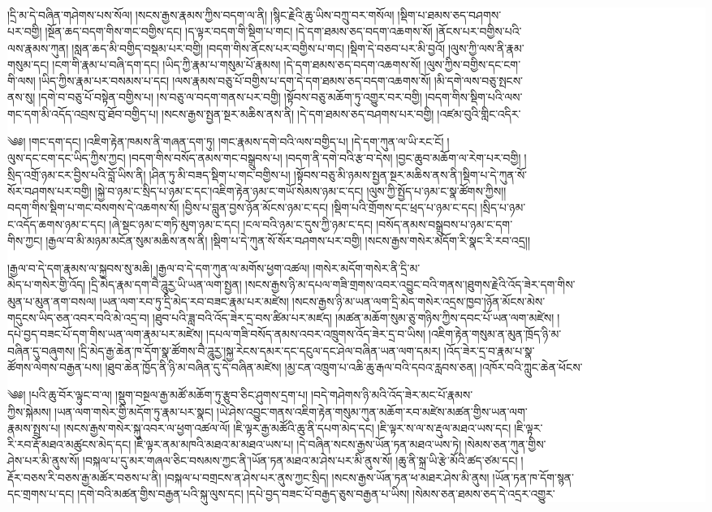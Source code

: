   
།དྲི་མ་དེ་བཞིན་གཤེགས་པས་སོལ། །སངས་རྒྱས་རྣམས་ཀྱིས་བདག་ལ་ནི། །སྙིང་རྗེའི་ཆུ་ཡིས་བཀྲུ་བར་གསོལ། །སྡིག་པ་ཐམས་ཅད་བཤགས་  
པར་བགྱི། །སྔོན་ཆད་བདག་གིས་གང་བགྱིས་དང། །ད་ལྟར་བདག་གི་སྡིག་པ་གང། །དེ་དག་ཐམས་ཅད་བདག་འཆགས་སོ། །ནོངས་པར་བགྱིས་པའི་  
ལས་རྣམས་ཀུན། །སླན་ཆད་མི་བགྱིད་བསྡམ་པར་བགྱི། །བདག་གིས་ནོངས་པར་བགྱིས་པ་གང། །སྡིག་དེ་བཅབ་པར་མི་བྱའོ། །ལུས་ཀྱི་ལས་ནི་རྣམ་  
གསུམ་དང། །ངག་གི་རྣམ་པ་བཞི་དག་དང། །ཡིད་ཀྱི་རྣམ་པ་གསུམ་པོ་རྣམས། །དེ་དག་ཐམས་ཅད་བདག་འཆགས་སོ། །ལུས་ཀྱིས་བགྱིས་དང་ངག་  
གི་ལས། །ཡིད་ཀྱིས་རྣམ་པར་བསམས་པ་དང། །ལས་རྣམས་བཅུ་པོ་བགྱིས་པ་དག་དེ་དག་ཐམས་ཅད་བདག་འཆགས་སོ། །མི་དགེ་ལས་བཅུ་སྤངས་  
ནས་སུ། །དགེ་བ་བཅུ་པོ་བསྟེན་བགྱིས་པ། །ས་བཅུ་ལ་བདག་གནས་པར་བགྱི། །སྟོབས་བཅུ་མཆོག་ཏུ་འགྱུར་བར་བགྱི། །བདག་གིས་སྡིག་པའི་ལས་  
གང་དག་མི་འདོད་འབྲས་བུ་ཐོབ་བགྱིད་པ། །སངས་རྒྱས་སྤྱན་སྔར་མཆིས་ནས་ནི། །དེ་དག་ཐམས་ཅད་བཤགས་པར་བགྱི། །འཛམ་བུའི་གླིང་འདིར་  
  
  
༄༅། །གང་དག་དང། །འཇིག་རྟེན་ཁམས་ནི་གཞན་དག་ཏུ། །གང་རྣམས་དགེ་བའི་ལས་བགྱིད་པ། །དེ་དག་ཀུན་ལ་ཡི་རང་ངོ། །  
ལུས་དང་ངག་དང་ཡིད་ཀྱིས་ཀྱང། །བདག་གིས་བསོད་ནམས་གང་བསྒྲུབས་པ། །བདག་ནི་དགེ་བའི་རྩ་བ་དེས། །བྱང་ཆུབ་མཆོག་ལ་རེག་པར་བགྱི། །  
སྲིད་འགྲོ་ཉམ་ངར་བྱིས་པའི་བློ་ཡིས་ནི། །ཤིན་ཏུ་མི་བཟད་སྡིག་པ་གང་བགྱིས་པ། །སྟོབས་བཅུ་མི་ཉམས་སྤྱན་སྔར་མཆིས་ནས་ནི་།སྡིག་པ་དེ་ཀུན་སོ་  
སོར་བཤགས་པར་བགྱི། །སྐྱེ་བ་ཉམ་ང་སྲིད་པ་ཉམ་ང་དང་།འཇིག་རྟེན་ཉམ་ང་གཡོ་སེམས་ཉམ་ང་དང། །ལུས་ཀྱི་སྤྱོད་པ་ཉམ་ང་སྣ་ཚོགས་ཀྱིས།།  
བདག་གིས་སྡིག་པ་གང་བསགས་དེ་འཆགས་སོ། །བྱིས་པ་བླུན་བྱས་ཉོན་མོངས་ཉམ་ང་དང། །སྡིག་པའི་གྲོགས་དང་ཕྲད་པ་ཉམ་ང་དང། །སྲིད་པ་ཉམ་  
ང་འདོད་ཆགས་ཉམ་ང་དང། །ཞེ་སྡང་ཉམ་ང་གཏི་མུག་ཉམ་ང་དང། །ངལ་བའི་ཉམ་ང་དུས་ཀྱི་ཉམ་ང་དང། །བསོད་ནམས་བསྒྲུབས་པ་ཉམ་ང་དག་  
གིས་ཀྱང། །རྒྱལ་བ་མི་མཉམ་མངོན་སུམ་མཆིས་ནས་ནི། །སྡིག་པ་དེ་ཀུན་སོ་སོར་བཤགས་པར་བགྱི། །སངས་རྒྱས་གསེར་མདོག་རི་སྣང་རི་རབ་འདྲ།།  
  
  
།རྒྱལ་བ་དེ་དག་རྣམས་ལ་སྐྱབས་སུ་མཆི། །རྒྱལ་བ་དེ་དག་ཀུན་ལ་མགོས་ཕྱག་འཚལ། །གསེར་མདོག་གསེར་ནི་དྲི་མ་  
མེད་པ་གསེར་གྱི་འོད། །དྲི་མེད་རྣམ་དག་བཻ་ཌཱུརྱ་ཡི་ཡན་ལག་སྤྱན། །སངས་རྒྱས་ཉི་མ་དཔལ་གཟི་གྲགས་འབར་འབྱུང་བའི་གནས་།ཐུགས་རྗེའི་འོད་ཟེར་དག་གིས་  
མུན་པ་མུན་ནག་བསལ། །ཡན་ལག་རབ་ཏུ་དྲི་མེད་རབ་བཟང་རྣམ་པར་མཛེས། །སངས་རྒྱས་ཉི་མ་ཡན་ལག་དྲི་མེད་གསེར་འདྲས་ཁྱབ་།ཉོན་མོངས་མེས་  
གདུངས་ཡིད་ཅན་འབར་བའི་མེ་འདྲ་བ། །ཐུབ་པའི་ཟླ་བའི་འོད་ཟེར་དྲ་བས་ཚིམ་པར་མཛད། །མཚན་མཆོག་སུམ་ཅུ་གཉིས་ཀྱིས་དབང་པོ་ཡན་ལག་མཛེས། །  
དཔེ་བྱད་བཟང་པོ་དག་གིས་ཡན་ལག་རྣམ་པར་མཛེས། །དཔལ་གཟི་བསོད་ནམས་འབར་འཁྲུགས་འོད་ཟེར་དྲ་བ་ཡིས། །འཇིག་རྟེན་གསུམ་ན་མུན་ཁྲོད་ཉི་མ་  
བཞིན་དུ་བཞུགས། །དྲི་མེད་རྒྱ་ཆེན་ཁ་དོག་སྣ་ཚོགས་བཻ་ཌཱུརྱ་།སྐྱ་རེངས་དམར་དང་དངུལ་དང་ཤེལ་བཞིན་ཡན་ལག་དམར། །འོད་ཟེར་དྲ་བ་རྣམ་པ་སྣ་  
ཚོགས་ལེགས་བརྒྱན་པས། །ཐུབ་ཆེན་ཁྱོད་ནི་ཉི་མ་བཞིན་དུ་དེ་བཞིན་མཛེས། །མྱ་ངན་འཁྲུག་པ་འཆི་ཆུ་རྒལ་བའི་དབའ་རླབས་ཅན། །འཁོར་བའི་ཀླུང་ཆེན་ཕོངས་  
  
  
༄༅། །པའི་ཆུ་བོར་ལྟུང་བ་ལ། །སྡུག་བསྔལ་རྒྱ་མཚོ་མཆོག་ཏུ་རྩུབ་ཅིང་ཤུགས་དྲག་པ། །བདེ་གཤེགས་ཉི་མའི་འོད་ཟེར་མང་པོ་རྣམས་  
ཀྱིས་སྐེམས། །ཡན་ལག་གསེར་གྱི་མདོག་ཏུ་རྣམ་པར་སྣང། །ཡེ་ཤེས་འབྱུང་གནས་འཇིག་རྟེན་གསུམ་ཀུན་མཆོག་རབ་མཛེས་མཚན་གྱིས་ཡན་ལག་  
རྣམས་སྤྲས་པ། །སངས་རྒྱས་གསེར་སྐུ་འབར་ལ་ཕྱག་འཚལ་ལོ། །ཇི་ལྟར་རྒྱ་མཚོའི་ཆུ་ནི་དཔག་མེད་དང། །ཇི་ལྟར་ས་ལ་ས་རྡུལ་མཐའ་ཡས་དང། །ཇི་ལྟར་  
རི་རབ་རྡོ་མཐའ་མཚུངས་མེད་དང། །ཇི་ལྟར་ནམ་མཁའི་མཐའ་མ་མཐའ་ཡས་པ། །དེ་བཞིན་སངས་རྒྱས་ཡོན་ཏན་མཐའ་ཡས་ཏེ། །སེམས་ཅན་ཀུན་གྱིས་  
ཤེས་པར་མི་ནུས་སོ། །བསྐལ་པ་དུ་མར་གཞལ་ཅིང་བསམས་ཀྱང་ནི་།ཡོན་ཏན་མཐའ་མ་ཤེས་པར་མི་ནུས་སོ། །ཆུ་ནི་སྐྲ་ཡི་རྩེ་མོའི་ཚད་ཙམ་དང། །  
རྡོར་བཅས་རི་བཅས་རྒྱ་མཚོར་བཅས་པ་ནི། །བསྐལ་པ་བགྲངས་ན་ཤེས་པར་ནུས་ཀྱང་སྲིད། །སངས་རྒྱས་ཡོན་ཏན་ཕ་མཐར་ཤེས་མི་ནུས། །ཡོན་ཏན་ཁ་དོག་སྙན་  
དང་གྲགས་པ་དང། །དགེ་བའི་མཚན་གྱིས་བརྒྱན་པའི་སྐུ་ལུས་དང། །དཔེ་བྱད་བཟང་པོ་བརྒྱད་ཅུས་བརྒྱན་པ་ཡིས། །སེམས་ཅན་ཐམས་ཅད་དེ་འདྲར་འགྱུར་  
  